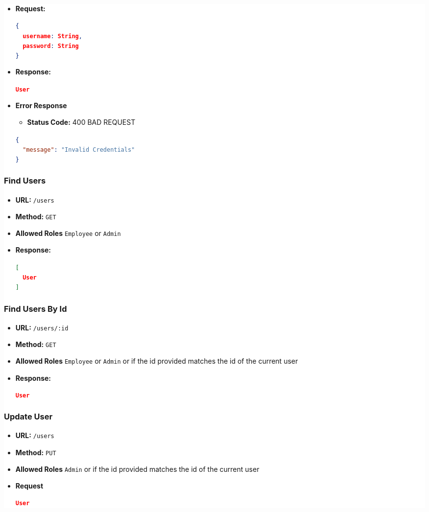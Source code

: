 * **Request:**
  ```json
  {
    username: String,
    password: String
  }
  ```

* **Response:**
  ```json
  User
  ```

* **Error Response**
  * **Status Code:** 400 BAD REQUEST

  ```json
  {
    "message": "Invalid Credentials"
  }
  ```
### **Find Users**
* **URL:** `/users`

* **Method:** `GET`

* **Allowed Roles** `Employee` or `Admin`

* **Response:**
  ```json
  [
    User
  ]
  ```

### **Find Users By Id**
* **URL:** `/users/:id`

* **Method:** `GET`

* **Allowed Roles** `Employee` or `Admin` or if the id provided matches the id of the current user

* **Response:**
  ```json
  User
  ```

### **Update User**
* **URL:** `/users`

* **Method:** `PUT`

* **Allowed Roles** `Admin` or if the id provided matches the id of the current user

* **Request**
  ```json
  User
  ```
